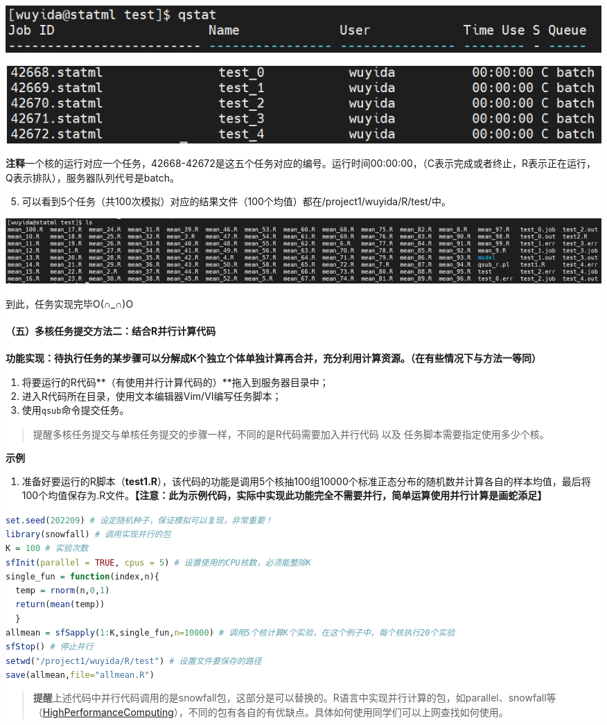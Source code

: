 ![image.png](image/3/3.9.png)

![image.png](image/3/3.10.png)

**注释**一个核的运行对应一个任务，42668-42672是这五个任务对应的编号。运行时间00:00:00，（C表示完成或者终止，R表示正在运行，Q表示排队），服务器队列代号是batch。

5. 可以看到5个任务（共100次模拟）对应的结果文件（100个均值）都在/project1/wuyida/R/test/中。

![image.png](image/3/3.11.png)

到此，任务实现完毕O(∩_∩)O
#### （五）多核任务提交方法二：结合R并行计算代码
**功能实现：待执行任务的某步骤可以分解成K个独立个体单独计算再合并，充分利用计算资源。（在有些情况下与方法一等同）**

1. 将要运行的R代码**（有使用并行计算代码的）**拖入到服务器目录中；
2. 进入R代码所在目录，使用文本编辑器Vim/VI编写任务脚本；
3. 使用`qsub`命令提交任务。
> 提醒多核任务提交与单核任务提交的步骤一样，不同的是R代码需要加入并行代码 以及 任务脚本需要指定使用多少个核。

**示例**

1. 准备好要运行的R脚本（**test1.R**），该代码的功能是调用5个核抽100组10000个标准正态分布的随机数并计算各自的样本均值，最后将100个均值保存为.R文件。**【注意：此为示例代码，实际中实现此功能完全不需要并行，简单运算使用并行计算是画蛇添足】**
```r
set.seed(202209) # 设定随机种子，保证模拟可以复现，非常重要！
library(snowfall) # 调用实现并行的包
K = 100 # 实验次数
sfInit(parallel = TRUE, cpus = 5) # 设置使用的CPU核数，必须能整除K
single_fun = function(index,n){
  temp = rnorm(n,0,1)
  return(mean(temp))
  }
allmean = sfSapply(1:K,single_fun,n=10000) # 调用5个核计算K个实验，在这个例子中，每个核执行20个实验
sfStop() # 停止并行
setwd("/project1/wuyida/R/test") # 设置文件要保存的路径
save(allmean,file="allmean.R")
```
> **提醒**上述代码中并行代码调用的是snowfall包，这部分是可以替换的。R语言中实现并行计算的包，如parallel、snowfall等（[HighPerformanceComputing](https://cran.r-project.org/web/views/HighPerformanceComputing.html)），不同的包有各自的有优缺点。具体如何使用同学们可以上网查找如何使用。
